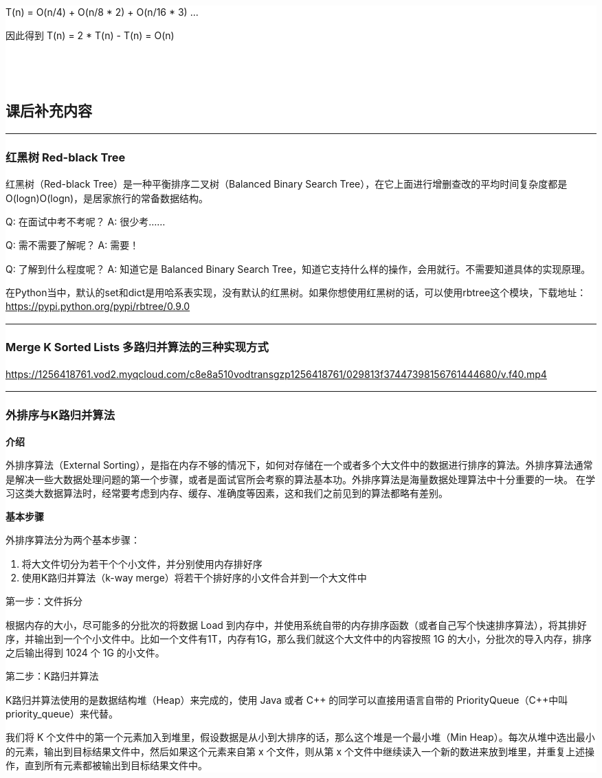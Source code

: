 T(n) = O(n/4) + O(n/8 * 2) + O(n/16 * 3) ...

因此得到 T(n) = 2 * T(n) - T(n) = O(n)


<br></br>
## 课后补充内容

---
### 红黑树 Red-black Tree

红黑树（Red-black Tree）是一种平衡排序二叉树（Balanced Binary Search Tree），在它上面进行增删查改的平均时间复杂度都是 O(logn)O(logn)，是居家旅行的常备数据结构。

Q: 在面试中考不考呢？
A: 很少考……

Q: 需不需要了解呢？
A: 需要！

Q: 了解到什么程度呢？
A: 知道它是 Balanced Binary Search Tree，知道它支持什么样的操作，会用就行。不需要知道具体的实现原理。

在Python当中，默认的set和dict是用哈系表实现，没有默认的红黑树。如果你想使用红黑树的话，可以使用rbtree这个模块，下载地址：https://pypi.python.org/pypi/rbtree/0.9.0

---
### Merge K Sorted Lists 多路归并算法的三种实现方式
https://1256418761.vod2.myqcloud.com/c8e8a510vodtransgzp1256418761/029813f37447398156761444680/v.f40.mp4

---
### 外排序与K路归并算法

__介绍__

外排序算法（External Sorting），是指在内存不够的情况下，如何对存储在一个或者多个大文件中的数据进行排序的算法。外排序算法通常是解决一些大数据处理问题的第一个步骤，或者是面试官所会考察的算法基本功。外排序算法是海量数据处理算法中十分重要的一块。
在学习这类大数据算法时，经常要考虑到内存、缓存、准确度等因素，这和我们之前见到的算法都略有差别。

__基本步骤__

外排序算法分为两个基本步骤：

1. 将大文件切分为若干个个小文件，并分别使用内存排好序
2. 使用K路归并算法（k-way merge）将若干个排好序的小文件合并到一个大文件中

第一步：文件拆分

根据内存的大小，尽可能多的分批次的将数据 Load 到内存中，并使用系统自带的内存排序函数（或者自己写个快速排序算法），将其排好序，并输出到一个个小文件中。比如一个文件有1T，内存有1G，那么我们就这个大文件中的内容按照 1G 的大小，分批次的导入内存，排序之后输出得到 1024 个 1G 的小文件。

第二步：K路归并算法

K路归并算法使用的是数据结构堆（Heap）来完成的，使用 Java 或者 C++ 的同学可以直接用语言自带的 PriorityQueue（C++中叫priority_queue）来代替。

我们将 K 个文件中的第一个元素加入到堆里，假设数据是从小到大排序的话，那么这个堆是一个最小堆（Min Heap）。每次从堆中选出最小的元素，输出到目标结果文件中，然后如果这个元素来自第 x 个文件，则从第 x 个文件中继续读入一个新的数进来放到堆里，并重复上述操作，直到所有元素都被输出到目标结果文件中。
